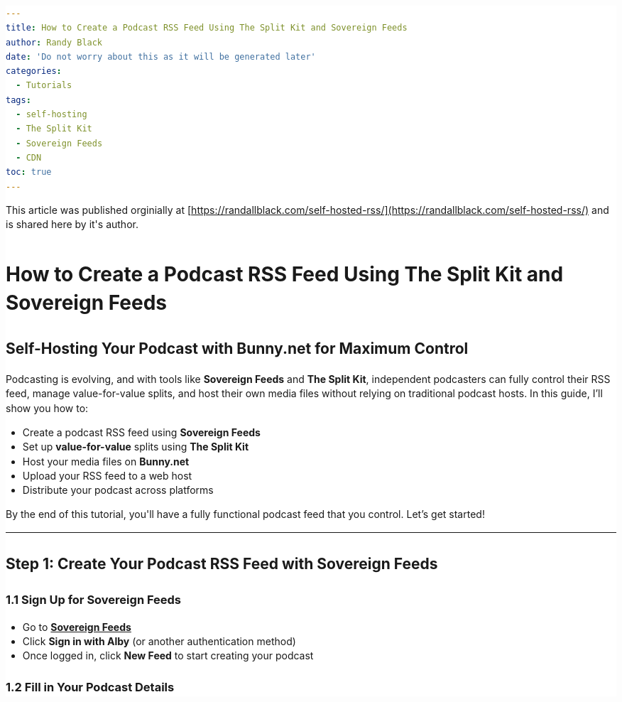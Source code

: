 ```yaml
---
title: How to Create a Podcast RSS Feed Using The Split Kit and Sovereign Feeds
author: Randy Black
date: 'Do not worry about this as it will be generated later'
categories:
  - Tutorials
tags:
  - self-hosting
  - The Split Kit
  - Sovereign Feeds
  - CDN
toc: true
---
```

This article was published orginially at [https://randallblack.com/self-hosted-rss/](https://randallblack.com/self-hosted-rss/) and is shared here by it's author.

# How to Create a Podcast RSS Feed Using The Split Kit and Sovereign Feeds

## Self-Hosting Your Podcast with Bunny.net for Maximum Control

Podcasting is evolving, and with tools like **Sovereign Feeds** and **The Split Kit**, independent podcasters can fully control their RSS feed, manage value-for-value splits, and host their own media files without relying on traditional podcast hosts. In this guide, I’ll show you how to:

- Create a podcast RSS feed using **Sovereign Feeds**
- Set up **value-for-value** splits using **The Split Kit**
- Host your media files on **Bunny.net**
- Upload your RSS feed to a web host
- Distribute your podcast across platforms

By the end of this tutorial, you'll have a fully functional podcast feed that you control. Let’s get started!

---

## Step 1: Create Your Podcast RSS Feed with Sovereign Feeds

### 1.1 Sign Up for Sovereign Feeds

- Go to **[Sovereign Feeds](https://sovereignfeeds.com/)**
- Click **Sign in with Alby** (or another authentication method)
- Once logged in, click **New Feed** to start creating your podcast

### 1.2 Fill in Your Podcast Details
